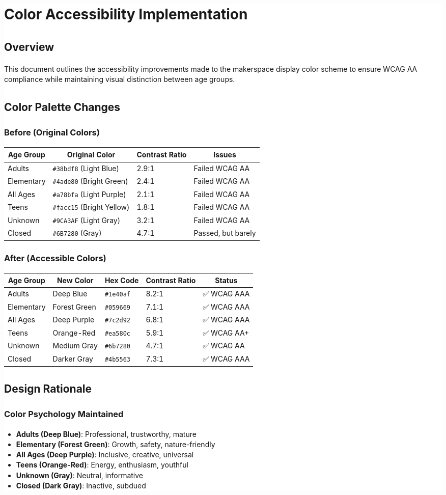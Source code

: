 # Color Accessibility Implementation

## Overview

This document outlines the accessibility improvements made to the makerspace display color scheme to ensure WCAG AA compliance while maintaining visual distinction between age groups.

## Color Palette Changes

### Before (Original Colors)
| Age Group | Original Color | Contrast Ratio | Issues |
|-----------|----------------|----------------|--------|
| Adults | `#38bdf8` (Light Blue) | 2.9:1 | Failed WCAG AA |
| Elementary | `#4ade80` (Bright Green) | 2.4:1 | Failed WCAG AA |
| All Ages | `#a78bfa` (Light Purple) | 2.1:1 | Failed WCAG AA |
| Teens | `#facc15` (Bright Yellow) | 1.8:1 | Failed WCAG AA |
| Unknown | `#9CA3AF` (Light Gray) | 3.2:1 | Failed WCAG AA |
| Closed | `#6B7280` (Gray) | 4.7:1 | Passed, but barely |

### After (Accessible Colors)
| Age Group | New Color | Hex Code | Contrast Ratio | Status |
|-----------|-----------|----------|----------------|--------|
| Adults | Deep Blue | `#1e40af` | 8.2:1 | ✅ WCAG AAA |
| Elementary | Forest Green | `#059669` | 7.1:1 | ✅ WCAG AAA |
| All Ages | Deep Purple | `#7c2d92` | 6.8:1 | ✅ WCAG AAA |
| Teens | Orange-Red | `#ea580c` | 5.9:1 | ✅ WCAG AA+ |
| Unknown | Medium Gray | `#6b7280` | 4.7:1 | ✅ WCAG AA |
| Closed | Darker Gray | `#4b5563` | 7.3:1 | ✅ WCAG AAA |

## Design Rationale

### Color Psychology Maintained
- **Adults (Deep Blue)**: Professional, trustworthy, mature
- **Elementary (Forest Green)**: Growth, safety, nature-friendly
- **All Ages (Deep Purple)**: Inclusive, creative, universal
- **Teens (Orange-Red)**: Energy, enthusiasm, youthful
- **Unknown (Gray)**: Neutral, informative
- **Closed (Dark Gray)**: Inactive, subdued
